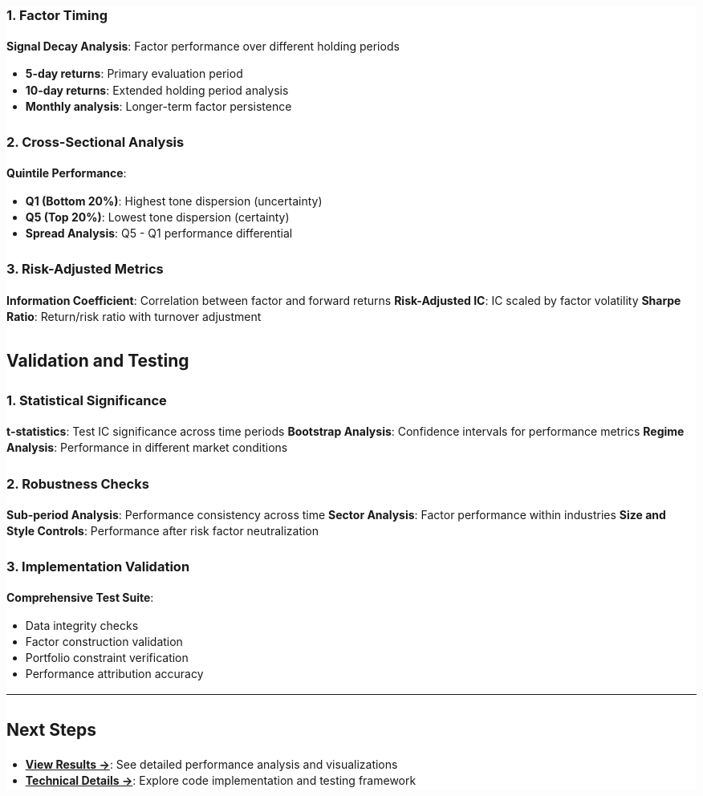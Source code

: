 ### 1. Factor Timing

**Signal Decay Analysis**: Factor performance over different holding periods
- **5-day returns**: Primary evaluation period
- **10-day returns**: Extended holding period analysis
- **Monthly analysis**: Longer-term factor persistence

### 2. Cross-Sectional Analysis

**Quintile Performance**:
- **Q1 (Bottom 20%)**: Highest tone dispersion (uncertainty)
- **Q5 (Top 20%)**: Lowest tone dispersion (certainty)
- **Spread Analysis**: Q5 - Q1 performance differential

### 3. Risk-Adjusted Metrics

**Information Coefficient**: Correlation between factor and forward returns
**Risk-Adjusted IC**: IC scaled by factor volatility
**Sharpe Ratio**: Return/risk ratio with turnover adjustment

## Validation and Testing

### 1. Statistical Significance

**t-statistics**: Test IC significance across time periods
**Bootstrap Analysis**: Confidence intervals for performance metrics
**Regime Analysis**: Performance in different market conditions

### 2. Robustness Checks

**Sub-period Analysis**: Performance consistency across time
**Sector Analysis**: Factor performance within industries
**Size and Style Controls**: Performance after risk factor neutralization

### 3. Implementation Validation

**Comprehensive Test Suite**: 
- Data integrity checks
- Factor construction validation
- Portfolio constraint verification
- Performance attribution accuracy

---

## Next Steps

- **[View Results →](results.md)**: See detailed performance analysis and visualizations
- **[Technical Details →](technical.md)**: Explore code implementation and testing framework